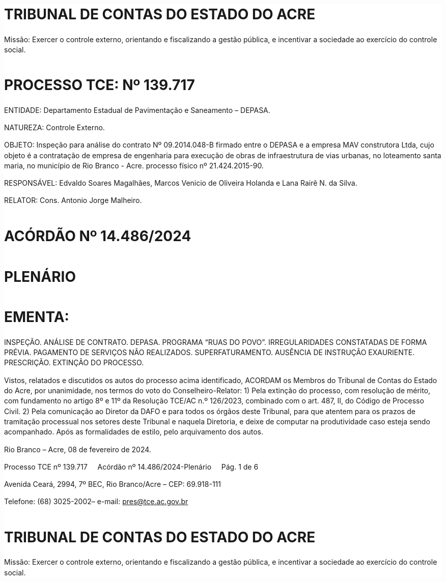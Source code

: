 # TRIBUNAL DE CONTAS DO ESTADO DO ACRE

Missão: Exercer o controle externo, orientando e fiscalizando a gestão pública, e incentivar a sociedade ao exercício do controle social.

# PROCESSO TCE: Nº 139.717

ENTIDADE: Departamento Estadual de Pavimentação e Saneamento – DEPASA.

NATUREZA: Controle Externo.

OBJETO: Inspeção para análise do contrato Nº 09.2014.048-B firmado entre o DEPASA e a empresa MAV construtora Ltda, cujo objeto é a contratação de empresa de engenharia para execução de obras de infraestrutura de vias urbanas, no loteamento santa maria, no município de Rio Branco - Acre. processo físico nº 21.424.2015-90.

RESPONSÁVEL: Edvaldo Soares Magalhães, Marcos Venicio de Oliveira Holanda e Lana Rairê N. da Silva.

RELATOR: Cons. Antonio Jorge Malheiro.

# ACÓRDÃO Nº 14.486/2024

# PLENÁRIO

# EMENTA:

INSPEÇÃO. ANÁLISE DE CONTRATO. DEPASA. PROGRAMA “RUAS DO POVO”. IRREGULARIDADES CONSTATADAS DE FORMA PRÉVIA. PAGAMENTO DE SERVIÇOS NÃO REALIZADOS. SUPERFATURAMENTO. AUSÊNCIA DE INSTRUÇÃO EXAURIENTE. PRESCRIÇÃO. EXTINÇÃO DO PROCESSO.

Vistos, relatados e discutidos os autos do processo acima identificado, ACORDAM os Membros do Tribunal de Contas do Estado do Acre, por unanimidade, nos termos do voto do Conselheiro-Relator: 1) Pela extinção do processo, com resolução de mérito, com fundamento no artigo 8º e 11º da Resolução TCE/AC n.º 126/2023, combinado com o art. 487, II, do Código de Processo Civil. 2) Pela comunicação ao Diretor da DAFO e para todos os órgãos deste Tribunal, para que atentem para os prazos de tramitação processual nos setores deste Tribunal e naquela Diretoria, e deixe de computar na produtividade caso esteja sendo acompanhado. Após as formalidades de estilo, pelo arquivamento dos autos.

Rio Branco – Acre, 08 de fevereiro de 2024.

Processo TCE nº 139.717 &nbsp; &nbsp; Acórdão nº 14.486/2024-Plenário &nbsp; &nbsp; Pág. 1 de 6

Avenida Ceará, 2994, 7º BEC, Rio Branco/Acre – CEP: 69.918-111

Telefone: (68) 3025-2002– e-mail: pres@tce.ac.gov.br

# TRIBUNAL DE CONTAS DO ESTADO DO ACRE

Missão: Exercer o controle externo, orientando e fiscalizando a gestão pública, e incentivar a sociedade ao exercício do controle social.
